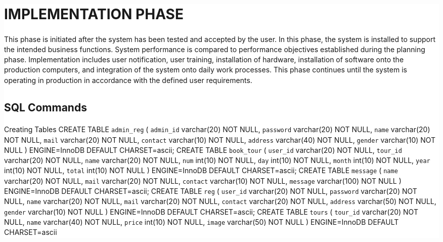 # IMPLEMENTATION PHASE
This phase is initiated after the system has been tested and accepted by the user. In this phase, the system is installed to support the intended business functions. System performance is compared to performance objectives established during the planning phase. Implementation includes user notification, user training, installation of hardware, installation of software onto the production computers, and integration of the system onto daily work processes.
This phase continues until the system is operating in production in accordance with the defined user requirements.
## SQL Commands
Creating Tables
CREATE TABLE `admin_reg` (
`admin_id` varchar(20) NOT NULL,
`password` varchar(20) NOT NULL,
`name` varchar(20) NOT NULL,
`mail` varchar(20) NOT NULL,
`contact` varchar(10) NOT NULL,
`address` varchar(40) NOT NULL,
`gender` varchar(10) NOT NULL
) ENGINE=InnoDB DEFAULT CHARSET=ascii;
CREATE TABLE `book_tour` (
`user_id` varchar(20) NOT NULL,
`tour_id` varchar(20) NOT NULL,
`name` varchar(20) NOT NULL,
`num` int(10) NOT NULL,
`day` int(10) NOT NULL,
`month` int(10) NOT NULL,
`year` int(10) NOT NULL,
`total` int(10) NOT NULL
) ENGINE=InnoDB DEFAULT CHARSET=ascii;
CREATE TABLE `message` (
`name` varchar(20) NOT NULL,
`mail` varchar(20) NOT NULL,
`contact` varchar(10) NOT NULL,
`message` varchar(100) NOT NULL
) ENGINE=InnoDB DEFAULT CHARSET=ascii;
CREATE TABLE `reg` (
`user_id` varchar(20) NOT NULL,
`password` varchar(20) NOT NULL,
`name` varchar(20) NOT NULL,
`mail` varchar(20) NOT NULL,
`contact` varchar(20) NOT NULL,
`address` varchar(50) NOT NULL,
`gender` varchar(10) NOT NULL
) ENGINE=InnoDB DEFAULT CHARSET=ascii;
CREATE TABLE `tours` (
`tour_id` varchar(20) NOT NULL,
`name` varchar(40) NOT NULL,
`price` int(10) NOT NULL,
`image` varchar(50) NOT NULL
) ENGINE=InnoDB DEFAULT CHARSET=ascii
